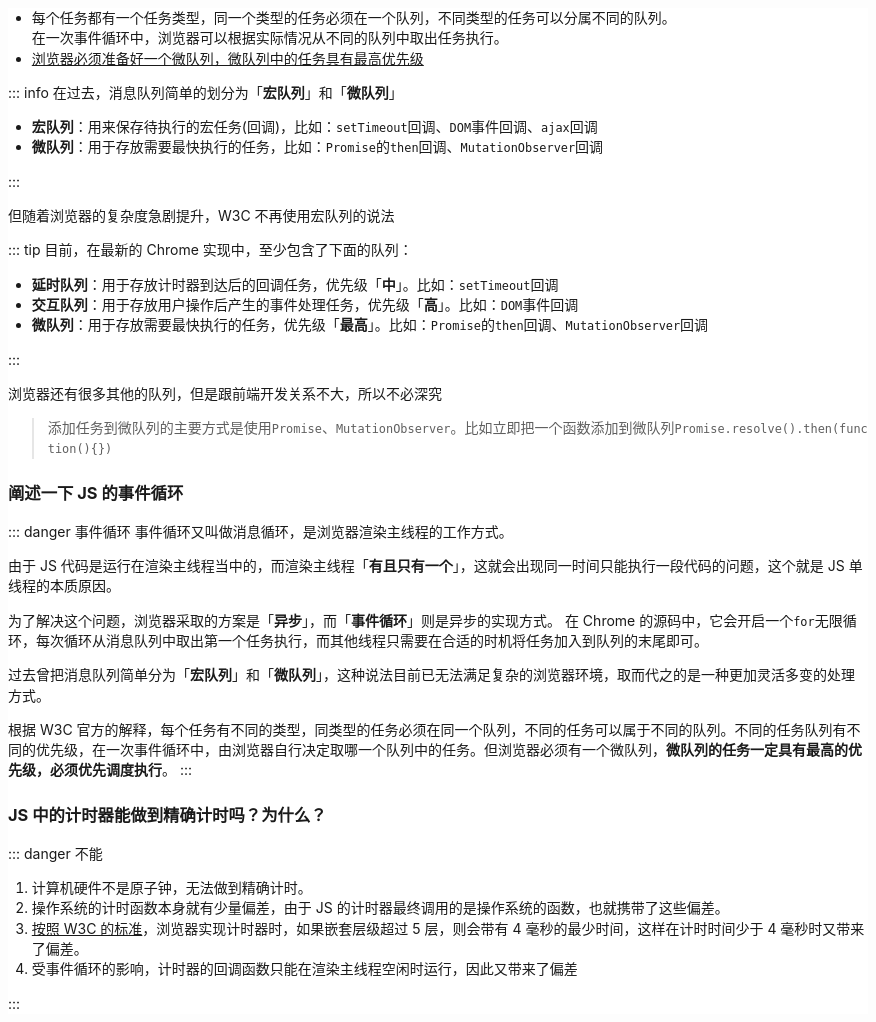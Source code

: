 - 每个任务都有一个任务类型，同一个类型的任务必须在一个队列，不同类型的任务可以分属不同的队列。<br /> 在一次事件循环中，浏览器可以根据实际情况从不同的队列中取出任务执行。
- [浏览器必须准备好一个微队列，微队列中的任务具有最高优先级](https://html.spec.whatwg.org/multipage/webappapis.html#perform-a-microtask-checkpoint)

::: info 在过去，消息队列简单的划分为「**宏队列**」和「**微队列**」

- **宏队列**：用来保存待执行的宏任务(回调)，比如：`setTimeout`回调、`DOM`事件回调、`ajax`回调
- **微队列**：用于存放需要最快执行的任务，比如：`Promise`的`then`回调、`MutationObserver`回调

:::

但随着浏览器的复杂度急剧提升，W3C 不再使用宏队列的说法

::: tip 目前，在最新的 Chrome 实现中，至少包含了下面的队列：

- **延时队列**：用于存放计时器到达后的回调任务，优先级「**中**」。比如：`setTimeout`回调
- **交互队列**：用于存放用户操作后产生的事件处理任务，优先级「**高**」。比如：`DOM`事件回调
- **微队列**：用于存放需要最快执行的任务，优先级「**最高**」。比如：`Promise`的`then`回调、`MutationObserver`回调

:::

浏览器还有很多其他的队列，但是跟前端开发关系不大，所以不必深究

> 添加任务到微队列的主要方式是使用`Promise`、`MutationObserver`。比如立即把一个函数添加到微队列`Promise.resolve().then(function(){})`

### 阐述一下 JS 的事件循环

::: danger 事件循环
事件循环又叫做消息循环，是浏览器渲染主线程的工作方式。

由于 JS 代码是运行在渲染主线程当中的，而渲染主线程「**有且只有一个**」，这就会出现同一时间只能执行一段代码的问题，这个就是 JS 单线程的本质原因。

为了解决这个问题，浏览器采取的方案是「**异步**」，而「**事件循环**」则是异步的实现方式。 在 Chrome 的源码中，它会开启一个`for`无限循环，每次循环从消息队列中取出第一个任务执行，而其他线程只需要在合适的时机将任务加入到队列的末尾即可。

过去曾把消息队列简单分为「**宏队列**」和「**微队列**」，这种说法目前已无法满足复杂的浏览器环境，取而代之的是一种更加灵活多变的处理方式。

根据 W3C 官方的解释，每个任务有不同的类型，同类型的任务必须在同一个队列，不同的任务可以属于不同的队列。不同的任务队列有不同的优先级，在一次事件循环中，由浏览器自行决定取哪一个队列中的任务。但浏览器必须有一个微队列，**微队列的任务一定具有最高的优先级，必须优先调度执行**。
:::

### JS 中的计时器能做到精确计时吗？为什么？

::: danger 不能

1. 计算机硬件不是原子钟，无法做到精确计时。
2. 操作系统的计时函数本身就有少量偏差，由于 JS 的计时器最终调用的是操作系统的函数，也就携带了这些偏差。
3. [按照 W3C 的标准](https://html.spec.whatwg.org/multipage/timers-and-user-prompts.html#timers)，浏览器实现计时器时，如果嵌套层级超过 5 层，则会带有 4 毫秒的最少时间，这样在计时时间少于 4 毫秒时又带来了偏差。
4. 受事件循环的影响，计时器的回调函数只能在渲染主线程空闲时运行，因此又带来了偏差

:::
